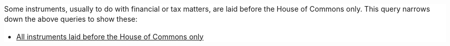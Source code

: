 Some instruments, usually to do with financial or tax matters, are laid before the House of Commons only. This query narrows down the above queries to show these:

* [All instruments laid before the House of Commons only](https://api.parliament.uk/sparql#query=%23+This+query+uses+classes+from+UK+Parliament's+procedure+ontology%3A+https%3A%2F%2Fukparliament.github.io%2Fontologies%2Fprocedure%2Fprocedure-ontology.html.%0A%0A%23+This+query+looks+for+all+statutory+instruments+that+were+laid+before+the+House+of+Commons+only.+These+instruments+tend+to+be+about+financial+or+tax+matters.+%0A%0APREFIX+rdfs%3A+%3Chttp%3A%2F%2Fwww.w3.org%2F2000%2F01%2Frdf-schema%23%3E%0APREFIX+%3A+%3Chttps%3A%2F%2Fid.parliament.uk%2Fschema%2F%3E%0APREFIX+id%3A+%3Chttps%3A%2F%2Fid.parliament.uk%2F%3E%0A%23+The+above+rows+describe+where+the+datasets+that+this+query+is+built+on+come+from.+%0A%0Aselect+%3FProcedure+%3FSI+%3FSIname+%3FStatutoryInstrumentYear+%3FNumber+%3FlayingBodyName+%3FMadedate+%3FComesintoforceDate+%3FComesintoforceNote+%3FLink+%3FworkPackage+%3FprocStepName+%3Fdate+where+%7B%0A%23+The+select+row+is+identifying+what+information+to+return+from+the+query.+These+are+all+variables+from+the+query+below.+%0A%0A++%23+SPARQL+variables+start+with+a+%3F+and+can+match+any+node+(resource+or+literal)+in+the+RDF+dataset.++%0A%0A+%3FSI+a+%3AStatutoryInstrumentPaper+.++%0A++%23+An+SI+is+considered+a+workpackageable+thing+which+is+the+focus+of+a+workpackage.+%0A%0A+++++%3FSI+rdfs%3Alabel+%3FSIname+%3B%0A++%3AstatutoryInstrumentPaperYear+%3FStatutoryInstrumentYear+.%0A+++%23+Year+is+an+important+part+of+a+statutory+instrument's+reference+as+they+are+numbered+sequentially+by+year.+At+the+beginning+of+the+year+the+count+starts+again.+%0A+%0A++%23++It+is+useful+to+be+able+to+have+queries+that+allow+information+to+be+added+to+the+solution+where+the+information+is+available%2C+but+do+not+reject+the+solution+because+some+part+of+the+query+pattern+does+not+match.+The+use+of+OPTIONAL+below+allows+this%2C+if+the+data+does+not+exist+then+it+will+still+include+the+SI+in+the+results.+The+reason+we+include+the+optional+for+the+variables+below+is+because+SIs+do+not+follow+a+strict+pattern+of+what+data+it+has.+Likewise%2C+there+can+also+be+a+delay+in+an+SI+being+published+on+Legislation.gov+so+we+also+say+links+are+optional+so+that+any+possible+instrument+appears+in+the+results+still.+%0A%0A++OPTIONAL%7B++%3FSI+%3AworkPackagedThingHasWorkPackagedThingWebLink+%3FLink+.%7D%0A+++OPTIONAL+%7B%3FSI+%3AstatutoryInstrumentPaperNumber+%3FNumber.%7D%0A+++OPTIONAL+%7B+%3FSI+%3AstatutoryInstrumentPaperMadeDate+%3FMadedate+.%7D%0A++OPTIONAL+%7B+%3FSI+%3AstatutoryInstrumentPaperComingIntoForceDate+%3FComesintoforceDate+.+%7D%0A++OPTIONAL+%7B+%3FSI+%3AstatutoryInstrumentPaperComingIntoForceNote+%3FComesintoforceNote.+%7D%0A++%0A+++%09%3FSI+%3AworkPackagedThingHasWorkPackage+%3FworkPackage+.%0A++++%23+A+workpackage+is+a+group+of+business+items+under+a+procedure+or+as+determined+by+a+committee%2C+for+example%3A+business+items+considered+during+the+passage+of+a+particular+Statutory+Instrument.%0A%0A++%09%3FworkPackage+%3AworkPackageHasProcedure+%3FprocedureId%0A+FILTER(%3FprocedureId+IN+(id%3AiWugpxMn%2C+id%3AH5YJQsK2%2C+id%3A5S6p4YsP%2C+id%3AgTgidljI))%0A++%23+Statutory+instruments+can+be+laid+under+a+number+of+procedures+with+all+having+different+routes+through+Parliament.+The+procedure+IDs+above+are+the+four+main+procedures+-+made+affirmative%2C+draft+affirmative%2C+made+negative+and+draft+negative+-+mapped+out+for+the+Statutory+Instrument+Service.++We+use+the+procedure+IDs+in+the+filter+because+the+procedure+names+could+change%2C+this+provides+a+more+accurate+query.+%0A%0A++%3FworkPackage+%3AworkPackageHasProcedure%2Frdfs%3Alabel+%3FProcedure.%0A++%23+As+above+procedure+steps+will+always+have+a+name%2C+we+include+it+in+the+query+because+it's+more+accessible+for+users+than+the+procedure+ID.+%0A%0A++%3FworkPackage+%3AworkPackageHasBusinessItem+%3FprocStep+.%0A+++%23+A+business+item+is+an+item+of+business+conducted+either+within+or+outside+Parliament.+For+example%3A+the+tabling+of+an+early+day+motion%2C+a+laying+of+a+paper%2C+the+making+of+a+statutory+instrument+by+a+government+minister.%0A%0A+++++%3FprocStep+%3AbusinessItemDate+%3Fdate+.%0A+++%23+The+majority+of+business+items+will+also+have+a+date+of+when+the+business+took+place.+For+the+purpose+of+this+query+the+date+will+be+the+date+the+instrument+was+laid+before+the+House+of+Commons.%0A++%0A++%3FprocStep+%3AbusinessItemHasProcedureStep+id%3Acspzmb6w+.%0A++++%3FprocStep+%3AbusinessItemHasProcedureStep%2Frdfs%3Alabel+%3FprocStepName.+++%0A++++%23+All+business+items+will+have+one+or+more+procedure+steps+attached.+All+procedure+steps+will+have+a+name+and+ID%2C+we+use+the+ID+to+search+for+the+step+as+it+is+constant+whereas+the+name+could+change.+The+ID+cspzmb6w+is+for+the+%22Laid+before+the+House+of+Commons+step%22.+%0A%0A++%3FprocStep+%3AlayingHasLayingBody%2F%3Aname+%3FlayingBodyName+.%0A++++++%23+As+above+procedure+steps+will+always+have+a+name%2C+we+include+it+in+the+query+because+it's+more+accessible+for+users+than+the+procedure+ID.+%0A+%0A%23+Similar+to+the+OPTIONAL+function+above%2C+there+may+be+times+in+a+query+where+we+want+to+negate+possible+results.+For+example+in+this+query+we're+only+looking+for+statutory+instruments+laid+before+the+House+of+Commons+so+below+we're+omitting+any+results+where+the+following+step+has+been+actualised+-+'Laid+before+the+House+of+Lords'%0A++++%0AMINUS+%7B++%3FworkPackage+++%3AworkPackageHasBusinessItem+%3Fbi2.%0A++%3Fbi2+%3AbusinessItemHasProcedureStep+%3FstepId2.%0A++++FILTER+(%3FstepId2+in+(id%3ApuVMaN7t))%7D%0A%0A%7D&contentTypeConstruct=text%2Fturtle&contentTypeSelect=application%2Fsparql-results%2Bjson&endpoint=https%3A%2F%2Fapi.parliament.uk%2Fsparql&requestMethod=POST&tabTitle=Instruments+laid+in+Commons+only&headers=%7B%7D&outputFormat=table)
